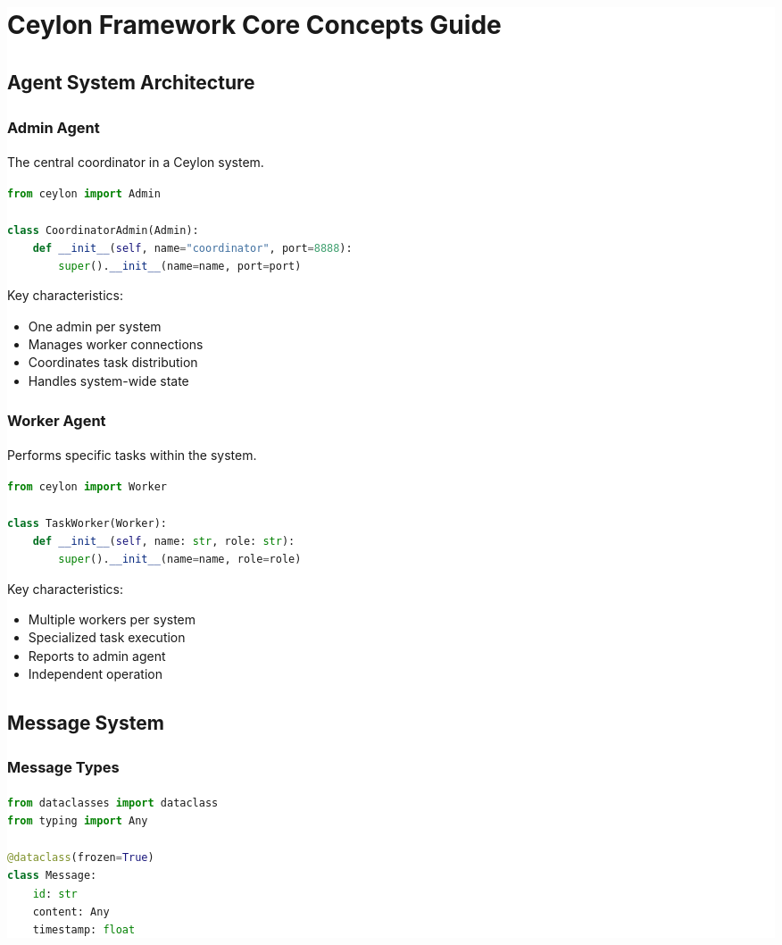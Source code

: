 # Ceylon Framework Core Concepts Guide

## Agent System Architecture

### Admin Agent
The central coordinator in a Ceylon system.

```python
from ceylon import Admin

class CoordinatorAdmin(Admin):
    def __init__(self, name="coordinator", port=8888):
        super().__init__(name=name, port=port)
```

Key characteristics:
- One admin per system
- Manages worker connections
- Coordinates task distribution
- Handles system-wide state

### Worker Agent
Performs specific tasks within the system.

```python
from ceylon import Worker

class TaskWorker(Worker):
    def __init__(self, name: str, role: str):
        super().__init__(name=name, role=role)
```

Key characteristics:
- Multiple workers per system
- Specialized task execution
- Reports to admin agent
- Independent operation

## Message System

### Message Types
```python
from dataclasses import dataclass
from typing import Any

@dataclass(frozen=True)
class Message:
    id: str
    content: Any
    timestamp: float
```
